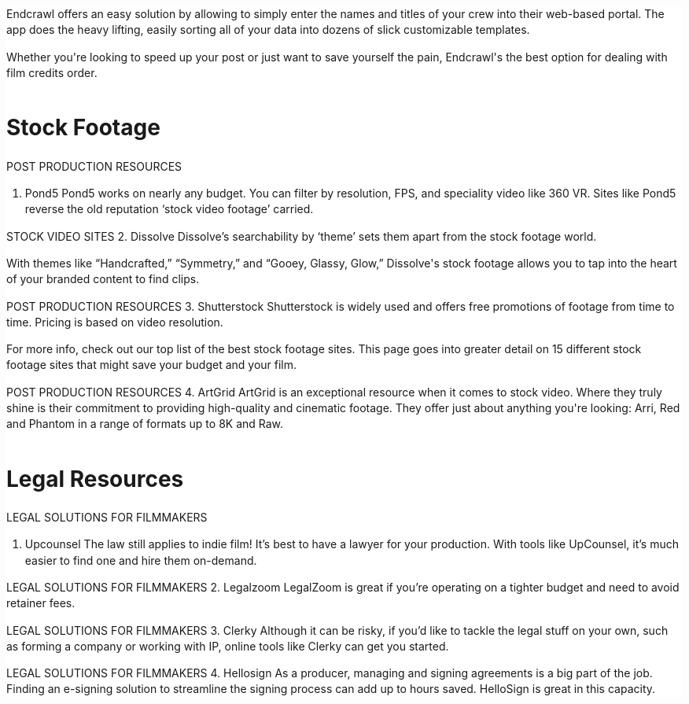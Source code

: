 Endcrawl offers an easy solution by allowing to simply enter the names and titles of your crew into their web-based portal. The app does the heavy lifting, easily sorting all of your data into dozens of slick customizable templates.

Whether you're looking to speed up your post or just want to save yourself the pain, Endcrawl's the best option for dealing with film credits order.


# Stock Footage

POST PRODUCTION RESOURCES
1. Pond5
Pond5 works on nearly any budget. You can filter by resolution, FPS, and speciality video like 360 VR. Sites like Pond5 reverse the old reputation ‘stock video footage’ carried.

STOCK VIDEO SITES
2. Dissolve
Dissolve’s searchability by ‘theme’ sets them apart from the stock footage world.

With themes like “Handcrafted,” “Symmetry,” and “Gooey, Glassy, Glow,” Dissolve's stock footage allows you to tap into the heart of your branded content to find clips.

POST PRODUCTION RESOURCES
3. Shutterstock
Shutterstock is widely used and offers free promotions of footage from time to time. Pricing is based on video resolution. 

For more info, check out our top list of the best stock footage sites. This page goes into greater detail on 15 different stock footage sites that might save your budget and your film.

POST PRODUCTION RESOURCES
4. ArtGrid
ArtGrid is an exceptional resource when it comes to stock video. Where they truly shine is their commitment to providing high-quality and cinematic footage. They offer just about anything you're looking: Arri, Red and Phantom in a range of formats up to 8K and Raw.


# Legal Resources


LEGAL SOLUTIONS FOR FILMMAKERS
1. Upcounsel
The law still applies to indie film! It’s best to have a lawyer for your production. With tools like UpCounsel, it’s much easier to find one and hire them on-demand. 

LEGAL SOLUTIONS FOR FILMMAKERS
2. Legalzoom
LegalZoom is great if you’re operating on a tighter budget and need to avoid retainer fees.

LEGAL SOLUTIONS FOR FILMMAKERS
3. Clerky
Although it can be risky, if you’d like to tackle the legal stuff on your own, such as forming a company or working with IP, online tools like Clerky can get you started.

LEGAL SOLUTIONS FOR FILMMAKERS
4. Hellosign
As a producer, managing and signing agreements is a big part of the job. Finding an e-signing solution to streamline the signing process can add up to hours saved. HelloSign is great in this capacity.
